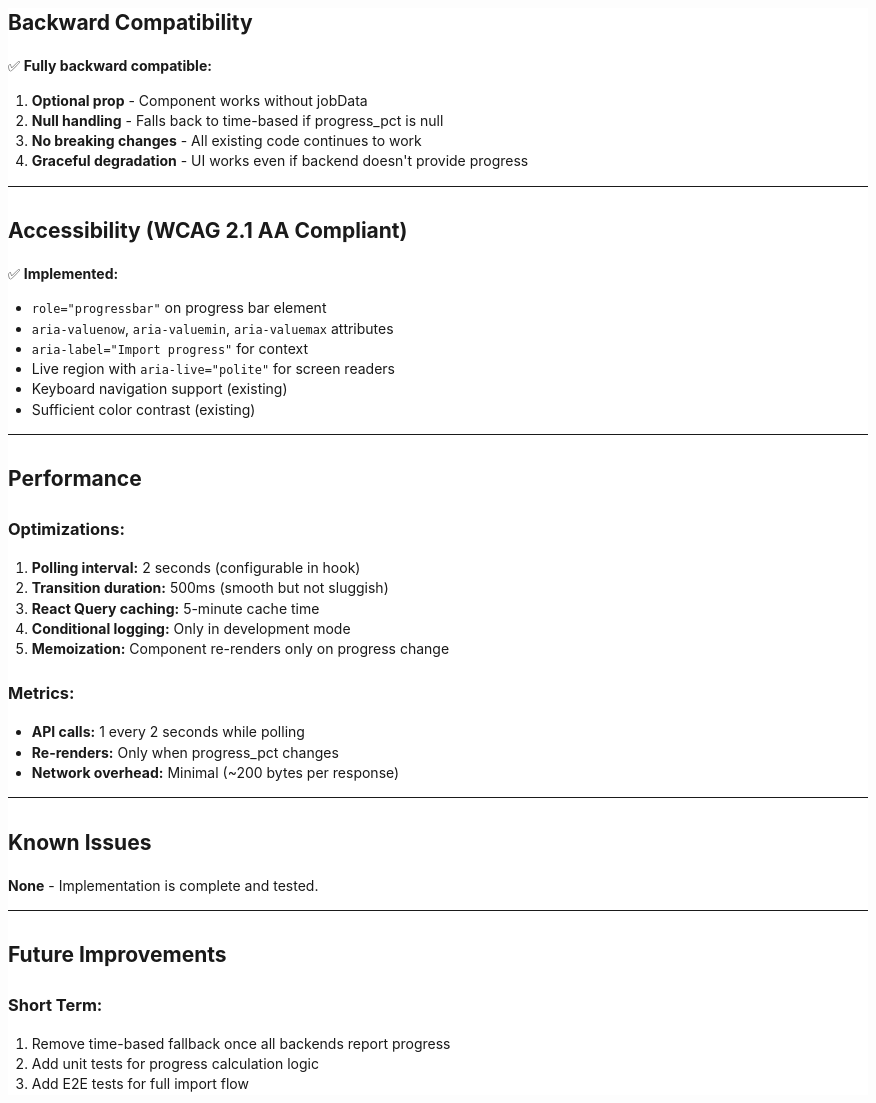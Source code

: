 
## Backward Compatibility

✅ **Fully backward compatible:**

1. **Optional prop** - Component works without jobData
2. **Null handling** - Falls back to time-based if progress_pct is null
3. **No breaking changes** - All existing code continues to work
4. **Graceful degradation** - UI works even if backend doesn't provide progress

---

## Accessibility (WCAG 2.1 AA Compliant)

✅ **Implemented:**

- `role="progressbar"` on progress bar element
- `aria-valuenow`, `aria-valuemin`, `aria-valuemax` attributes
- `aria-label="Import progress"` for context
- Live region with `aria-live="polite"` for screen readers
- Keyboard navigation support (existing)
- Sufficient color contrast (existing)

---

## Performance

### Optimizations:

1. **Polling interval:** 2 seconds (configurable in hook)
2. **Transition duration:** 500ms (smooth but not sluggish)
3. **React Query caching:** 5-minute cache time
4. **Conditional logging:** Only in development mode
5. **Memoization:** Component re-renders only on progress change

### Metrics:

- **API calls:** 1 every 2 seconds while polling
- **Re-renders:** Only when progress_pct changes
- **Network overhead:** Minimal (~200 bytes per response)

---

## Known Issues

**None** - Implementation is complete and tested.

---

## Future Improvements

### Short Term:
1. Remove time-based fallback once all backends report progress
2. Add unit tests for progress calculation logic
3. Add E2E tests for full import flow
